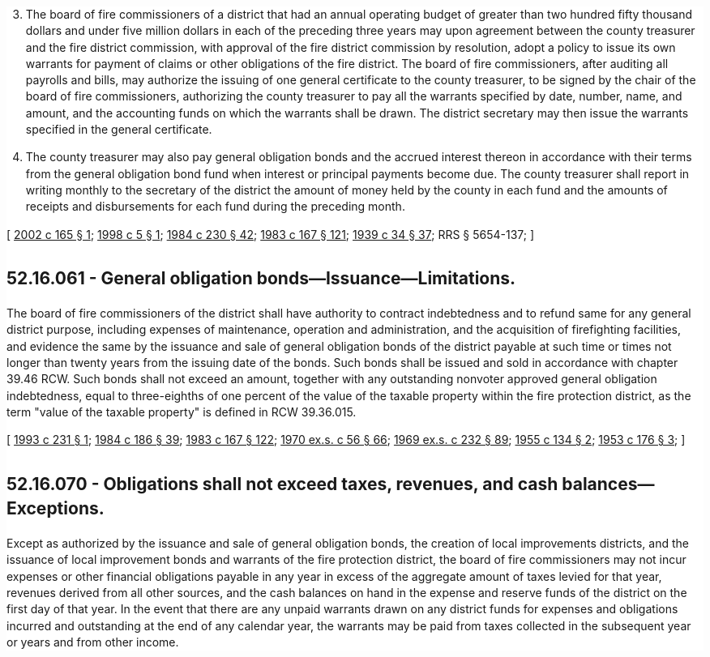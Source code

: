 3. The board of fire commissioners of a district that had an annual operating budget of greater than two hundred fifty thousand dollars and under five million dollars in each of the preceding three years may upon agreement between the county treasurer and the fire district commission, with approval of the fire district commission by resolution, adopt a policy to issue its own warrants for payment of claims or other obligations of the fire district. The board of fire commissioners, after auditing all payrolls and bills, may authorize the issuing of one general certificate to the county treasurer, to be signed by the chair of the board of fire commissioners, authorizing the county treasurer to pay all the warrants specified by date, number, name, and amount, and the accounting funds on which the warrants shall be drawn. The district secretary may then issue the warrants specified in the general certificate.

4. The county treasurer may also pay general obligation bonds and the accrued interest thereon in accordance with their terms from the general obligation bond fund when interest or principal payments become due. The county treasurer shall report in writing monthly to the secretary of the district the amount of money held by the county in each fund and the amounts of receipts and disbursements for each fund during the preceding month.

\[ [2002 c 165 § 1](http://lawfilesext.leg.wa.gov/biennium/2001-02/Pdf/Bills/Session%20Laws/House/2169-S.SL.pdf?cite=2002%20c%20165%20§%201); [1998 c 5 § 1](http://lawfilesext.leg.wa.gov/biennium/1997-98/Pdf/Bills/Session%20Laws/Senate/5853-S.SL.pdf?cite=1998%20c%205%20§%201); [1984 c 230 § 42](http://leg.wa.gov/CodeReviser/documents/sessionlaw/1984c230.pdf?cite=1984%20c%20230%20§%2042); [1983 c 167 § 121](http://leg.wa.gov/CodeReviser/documents/sessionlaw/1983c167.pdf?cite=1983%20c%20167%20§%20121); [1939 c 34 § 37](http://leg.wa.gov/CodeReviser/documents/sessionlaw/1939c34.pdf?cite=1939%20c%2034%20§%2037); RRS § 5654-137; \]

## 52.16.061 - General obligation bonds—Issuance—Limitations.
The board of fire commissioners of the district shall have authority to contract indebtedness and to refund same for any general district purpose, including expenses of maintenance, operation and administration, and the acquisition of firefighting facilities, and evidence the same by the issuance and sale of general obligation bonds of the district payable at such time or times not longer than twenty years from the issuing date of the bonds. Such bonds shall be issued and sold in accordance with chapter 39.46 RCW. Such bonds shall not exceed an amount, together with any outstanding nonvoter approved general obligation indebtedness, equal to three-eighths of one percent of the value of the taxable property within the fire protection district, as the term "value of the taxable property" is defined in RCW 39.36.015.

\[ [1993 c 231 § 1](http://lawfilesext.leg.wa.gov/biennium/1993-94/Pdf/Bills/Session%20Laws/House/1024.SL.pdf?cite=1993%20c%20231%20§%201); [1984 c 186 § 39](http://leg.wa.gov/CodeReviser/documents/sessionlaw/1984c186.pdf?cite=1984%20c%20186%20§%2039); [1983 c 167 § 122](http://leg.wa.gov/CodeReviser/documents/sessionlaw/1983c167.pdf?cite=1983%20c%20167%20§%20122); [1970 ex.s. c 56 § 66](http://leg.wa.gov/CodeReviser/documents/sessionlaw/1970ex1c56.pdf?cite=1970%20ex.s.%20c%2056%20§%2066); [1969 ex.s. c 232 § 89](http://leg.wa.gov/CodeReviser/documents/sessionlaw/1969ex1c232.pdf?cite=1969%20ex.s.%20c%20232%20§%2089); [1955 c 134 § 2](http://leg.wa.gov/CodeReviser/documents/sessionlaw/1955c134.pdf?cite=1955%20c%20134%20§%202); [1953 c 176 § 3](http://leg.wa.gov/CodeReviser/documents/sessionlaw/1953c176.pdf?cite=1953%20c%20176%20§%203); \]

## 52.16.070 - Obligations shall not exceed taxes, revenues, and cash balances—Exceptions.
Except as authorized by the issuance and sale of general obligation bonds, the creation of local improvements districts, and the issuance of local improvement bonds and warrants of the fire protection district, the board of fire commissioners may not incur expenses or other financial obligations payable in any year in excess of the aggregate amount of taxes levied for that year, revenues derived from all other sources, and the cash balances on hand in the expense and reserve funds of the district on the first day of that year. In the event that there are any unpaid warrants drawn on any district funds for expenses and obligations incurred and outstanding at the end of any calendar year, the warrants may be paid from taxes collected in the subsequent year or years and from other income.
